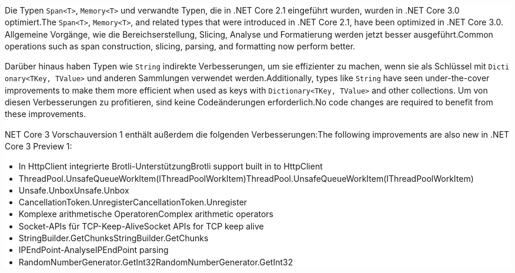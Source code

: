 <span data-ttu-id="7a842-347">Die Typen `Span<T>`, `Memory<T>` und verwandte Typen, die in .NET Core 2.1 eingeführt wurden, wurden in .NET Core 3.0 optimiert.</span><span class="sxs-lookup"><span data-stu-id="7a842-347">The `Span<T>`, `Memory<T>`, and related types that were introduced in .NET Core 2.1, have been optimized in .NET Core 3.0.</span></span> <span data-ttu-id="7a842-348">Allgemeine Vorgänge, wie die Bereichserstellung, Slicing, Analyse und Formatierung werden jetzt besser ausgeführt.</span><span class="sxs-lookup"><span data-stu-id="7a842-348">Common operations such as span construction, slicing, parsing, and formatting now perform better.</span></span> 

<span data-ttu-id="7a842-349">Darüber hinaus haben Typen wie `String` indirekte Verbesserungen, um sie effizienter zu machen, wenn sie als Schlüssel mit `Dictionary<TKey, TValue>` und anderen Sammlungen verwendet werden.</span><span class="sxs-lookup"><span data-stu-id="7a842-349">Additionally, types like `String` have seen under-the-cover improvements to make them more efficient when used as keys with `Dictionary<TKey, TValue>` and other collections.</span></span> <span data-ttu-id="7a842-350">Um von diesen Verbesserungen zu profitieren, sind keine Codeänderungen erforderlich.</span><span class="sxs-lookup"><span data-stu-id="7a842-350">No code changes are required to benefit from these improvements.</span></span>

<span data-ttu-id="7a842-351">NET Core 3 Vorschauversion 1 enthält außerdem die folgenden Verbesserungen:</span><span class="sxs-lookup"><span data-stu-id="7a842-351">The following improvements are also new in .NET Core 3 Preview 1:</span></span>

* <span data-ttu-id="7a842-352">In HttpClient integrierte Brotli-Unterstützung</span><span class="sxs-lookup"><span data-stu-id="7a842-352">Brotli support built in to HttpClient</span></span>
* <span data-ttu-id="7a842-353">ThreadPool.UnsafeQueueWorkItem(IThreadPoolWorkItem)</span><span class="sxs-lookup"><span data-stu-id="7a842-353">ThreadPool.UnsafeQueueWorkItem(IThreadPoolWorkItem)</span></span>
* <span data-ttu-id="7a842-354">Unsafe.Unbox</span><span class="sxs-lookup"><span data-stu-id="7a842-354">Unsafe.Unbox</span></span>
* <span data-ttu-id="7a842-355">CancellationToken.Unregister</span><span class="sxs-lookup"><span data-stu-id="7a842-355">CancellationToken.Unregister</span></span>
* <span data-ttu-id="7a842-356">Komplexe arithmetische Operatoren</span><span class="sxs-lookup"><span data-stu-id="7a842-356">Complex arithmetic operators</span></span>
* <span data-ttu-id="7a842-357">Socket-APIs für TCP-Keep-Alive</span><span class="sxs-lookup"><span data-stu-id="7a842-357">Socket APIs for TCP keep alive</span></span>
* <span data-ttu-id="7a842-358">StringBuilder.GetChunks</span><span class="sxs-lookup"><span data-stu-id="7a842-358">StringBuilder.GetChunks</span></span>
* <span data-ttu-id="7a842-359">IPEndPoint-Analyse</span><span class="sxs-lookup"><span data-stu-id="7a842-359">IPEndPoint parsing</span></span>
* <span data-ttu-id="7a842-360">RandomNumberGenerator.GetInt32</span><span class="sxs-lookup"><span data-stu-id="7a842-360">RandomNumberGenerator.GetInt32</span></span>

